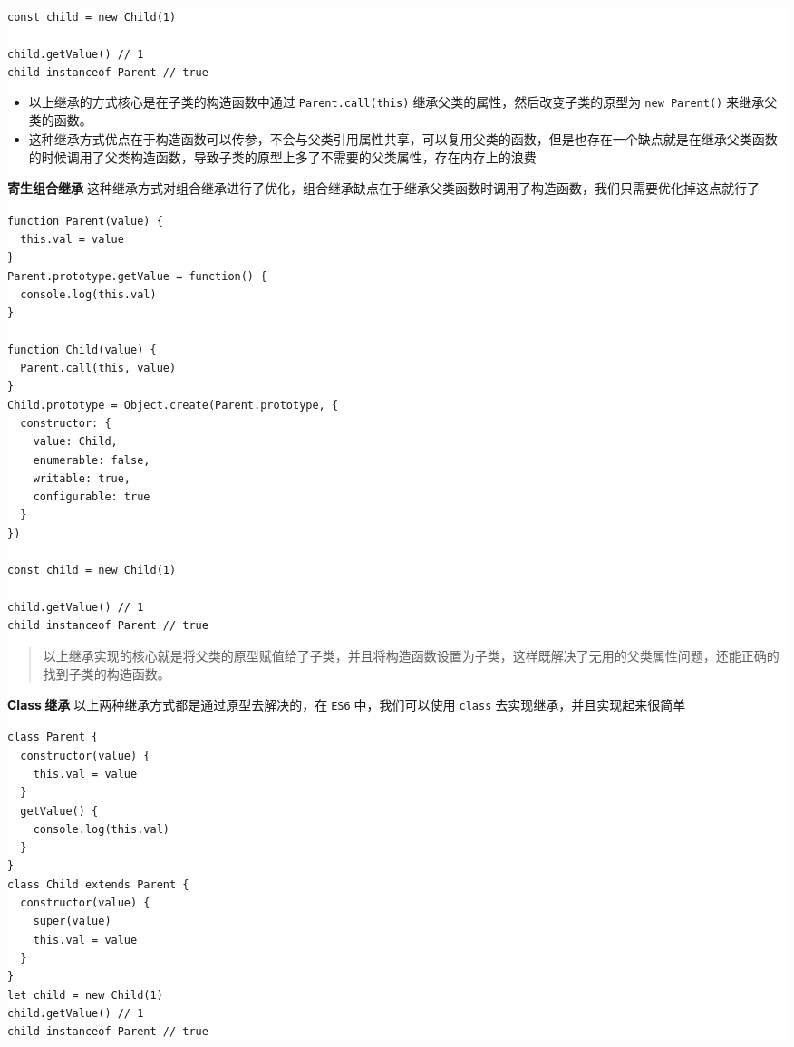     const child = new Child(1)

    child.getValue() // 1
    child instanceof Parent // true

- 以上继承的方式核心是在子类的构造函数中通过 `Parent.call(this)` 继承父类的属性，然后改变子类的原型为 `new Parent()` 来继承父类的函数。
- 这种继承方式优点在于构造函数可以传参，不会与父类引用属性共享，可以复用父类的函数，但是也存在一个缺点就是在继承父类函数的时候调用了父类构造函数，导致子类的原型上多了不需要的父类属性，存在内存上的浪费

**寄生组合继承** 这种继承方式对组合继承进行了优化，组合继承缺点在于继承父类函数时调用了构造函数，我们只需要优化掉这点就行了

    function Parent(value) {
      this.val = value
    }
    Parent.prototype.getValue = function() {
      console.log(this.val)
    }

    function Child(value) {
      Parent.call(this, value)
    }
    Child.prototype = Object.create(Parent.prototype, {
      constructor: {
        value: Child,
        enumerable: false,
        writable: true,
        configurable: true
      }
    })

    const child = new Child(1)

    child.getValue() // 1
    child instanceof Parent // true

> 以上继承实现的核心就是将父类的原型赋值给了子类，并且将构造函数设置为子类，这样既解决了无用的父类属性问题，还能正确的找到子类的构造函数。

**Class 继承** 以上两种继承方式都是通过原型去解决的，在 `ES6` 中，我们可以使用 `class` 去实现继承，并且实现起来很简单

    class Parent {
      constructor(value) {
        this.val = value
      }
      getValue() {
        console.log(this.val)
      }
    }
    class Child extends Parent {
      constructor(value) {
        super(value)
        this.val = value
      }
    }
    let child = new Child(1)
    child.getValue() // 1
    child instanceof Parent // true
